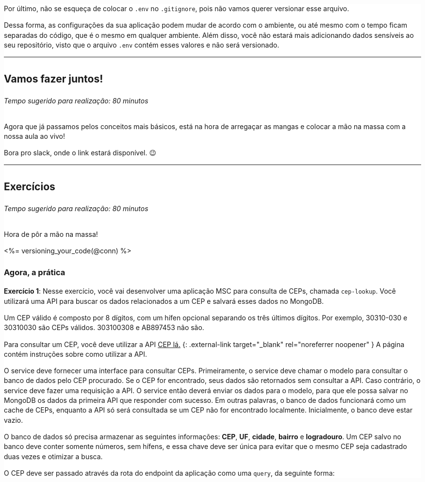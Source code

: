 Por último, não se esqueça de colocar o `.env` no `.gitignore`, pois não vamos querer versionar esse arquivo.

Dessa forma, as configurações da sua aplicação podem mudar de acordo com o ambiente, ou até mesmo com o tempo ficam separadas do código, que é o mesmo em qualquer ambiente. Além disso, você não estará mais adicionando dados sensíveis ao seu repositório, visto que o arquivo `.env` contém esses valores e não será versionado.

---

## Vamos fazer juntos!

###### Tempo sugerido para realização: 80 minutos

Agora que já passamos pelos conceitos mais básicos, está na hora de arregaçar as mangas e colocar a mão na massa com a nossa aula ao vivo!

Bora pro slack, onde o link estará disponível. 😉

---

## Exercícios

###### Tempo sugerido para realização: 80 minutos

Hora de pôr a mão na massa!

<%= versioning_your_code(@conn) %>

### Agora, a prática

**Exercício 1**: Nesse exercício, você vai desenvolver uma aplicação MSC para consulta de CEPs, chamada `cep-lookup`. Você utilizará uma API para buscar os dados relacionados a um CEP e salvará esses dados no MongoDB.

Um CEP válido é composto por 8 dígitos, com um hífen opcional separando os três últimos dígitos. Por exemplo, 30310-030 e 30310030 são CEPs válidos. 303100308 e AB897453 não são.

Para consultar um CEP, você deve utilizar a API [CEP lá.](http://cep.la/api) {: .external-link target="_blank" rel="noreferrer noopener" } A página contém instruções sobre como utilizar a API.

O service deve fornecer uma interface para consultar CEPs. Primeiramente, o service deve chamar o modelo para consultar o banco de dados pelo CEP procurado. Se o CEP for encontrado, seus dados são retornados sem consultar a API. Caso contrário, o service deve fazer uma requisição a API. O service então deverá enviar os dados para o modelo, para que ele possa salvar no MongoDB os dados da primeira API que responder com sucesso. Em outras palavras, o banco de dados funcionará como um cache de CEPs, enquanto a API só será consultada se um CEP não for encontrado localmente. Inicialmente, o banco deve estar vazio.

O banco de dados só precisa armazenar as seguintes informações: **CEP**, **UF**, **cidade**, **bairro** e **logradouro**. Um CEP salvo no banco deve conter somente números, sem hífens, e essa chave deve ser única para evitar que o mesmo CEP seja cadastrado duas vezes e otimizar a busca.

O CEP deve ser passado através da rota do endpoint da aplicação como uma `query`, da seguinte forma:
